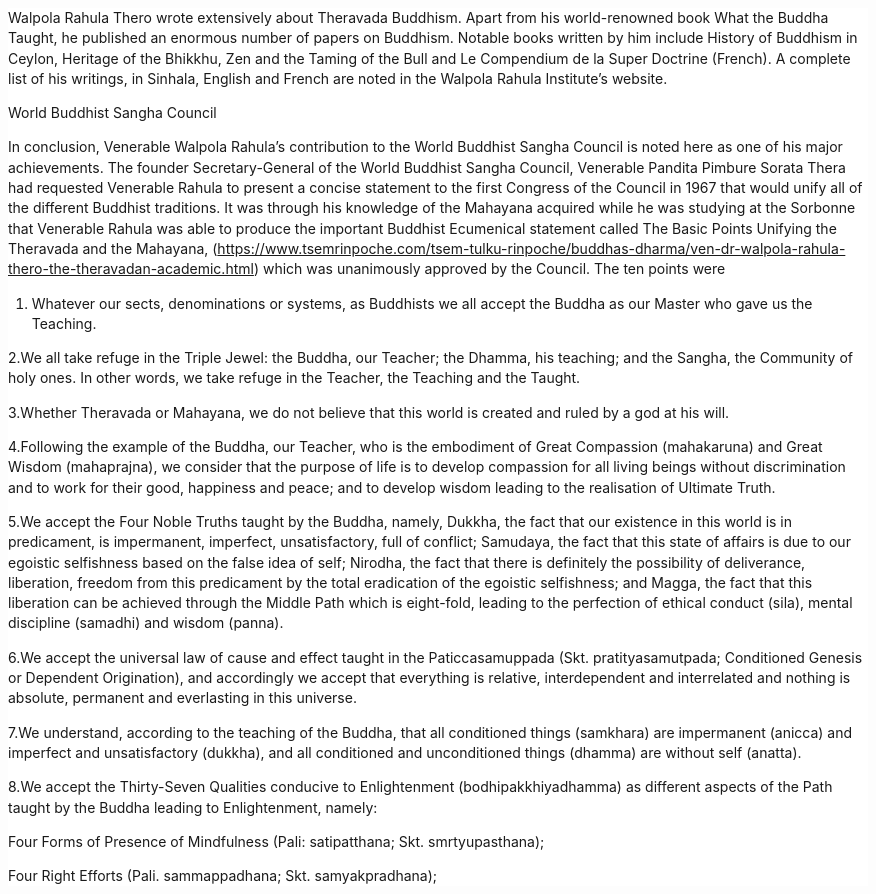 Walpola Rahula Thero wrote extensively about Theravada Buddhism. Apart from his world-renowned book What the Buddha Taught, he published an enormous number of papers on Buddhism. Notable books written by him include History of Buddhism in Ceylon, Heritage of the Bhikkhu, Zen and the Taming of the Bull and Le Compendium de la Super Doctrine (French). A complete list of his writings, in Sinhala, English and French are noted in the Walpola Rahula Institute’s website.

World Buddhist Sangha Council

In conclusion, Venerable Walpola Rahula’s contribution to the World Buddhist Sangha Council is noted here as one of his major achievements. The founder Secretary-General of the World Buddhist Sangha Council, Venerable Pandita Pimbure Sorata Thera had requested Venerable Rahula to present a concise statement to the first Congress of the Council in 1967 that would unify all of the different Buddhist traditions. It was through his knowledge of the Mahayana acquired while he was studying at the Sorbonne that Venerable Rahula was able to produce the important Buddhist Ecumenical statement called The Basic Points Unifying the Theravada and the Mahayana, (https://www.tsemrinpoche.com/tsem-tulku-rinpoche/buddhas-dharma/ven-dr-walpola-rahula-thero-the-theravadan-academic.html) which was unanimously approved by the Council. The ten points were

1. Whatever our sects, denominations or systems, as Buddhists we all accept the Buddha as our Master who gave us the Teaching.

2.We all take refuge in the Triple Jewel: the Buddha, our Teacher; the Dhamma, his teaching; and the Sangha, the Community of holy ones. In other words, we take refuge in the Teacher, the Teaching and the Taught.

3.Whether Theravada or Mahayana, we do not believe that this world is created and ruled by a god at his will.

4.Following the example of the Buddha, our Teacher, who is the embodiment of Great Compassion (mahakaruna) and Great Wisdom (mahaprajna), we consider that the purpose of life is to develop compassion for all living beings without discrimination and to work for their good, happiness and peace; and to develop wisdom leading to the realisation of Ultimate Truth.

5.We accept the Four Noble Truths taught by the Buddha, namely, Dukkha, the fact that our existence in this world is in predicament, is impermanent, imperfect, unsatisfactory, full of conflict; Samudaya, the fact that this state of affairs is due to our egoistic selfishness based on the false idea of self; Nirodha, the fact that there is definitely the possibility of deliverance, liberation, freedom from this predicament by the total eradication of the egoistic selfishness; and Magga, the fact that this liberation can be achieved through the Middle Path which is eight-fold, leading to the perfection of ethical conduct (sila), mental discipline (samadhi) and wisdom (panna).

6.We accept the universal law of cause and effect taught in the Paticcasamuppada (Skt. pratityasamutpada; Conditioned Genesis or Dependent Origination), and accordingly we accept that everything is relative, interdependent and interrelated and nothing is absolute, permanent and everlasting in this universe.

7.We understand, according to the teaching of the Buddha, that all conditioned things (samkhara) are impermanent (anicca) and imperfect and unsatisfactory (dukkha), and all conditioned and unconditioned things (dhamma) are without self (anatta).

8.We accept the Thirty-Seven Qualities conducive to Enlightenment (bodhipakkhiyadhamma) as different aspects of the Path taught by the Buddha leading to Enlightenment, namely:

Four Forms of Presence of Mindfulness (Pali: satipatthana; Skt. smrtyupasthana);

Four Right Efforts (Pali. sammappadhana; Skt. samyakpradhana);
